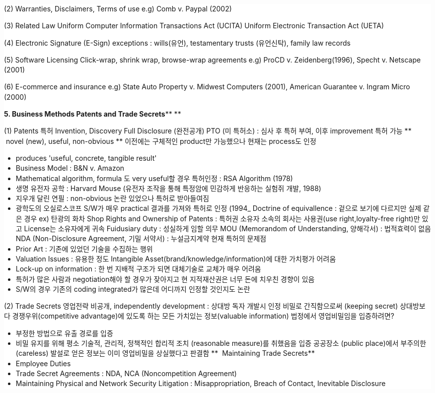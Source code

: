 (2) Warranties, Disclaimers, Terms of use
e.g) Comb v. Paypal (2002)

(3) Related Law
Uniform Computer Information Transactions Act (UCITA)
Uniform Electronic Transaction Act (UETA)

(4) Electronic Signature (E-Sign)
exceptions : wills(유언), testamentary trusts (유언신탁), family law records

(5) Software Licensing
Click-wrap, shrink wrap, browse-wrap agreements
e.g) ProCD v. Zeidenberg(1996), Specht v. Netscape (2001)

(6) E-commerce and insurance
e.g) State Auto Property v. Midwest Computers (2001), American Guarantee v. Ingram Micro (2000)

**5. Business Methods Patents and Trade Secrets**** **

(1) Patents 특허
Invention, Discovery
Full Disclosure (완전공개)
PTO (미 특허소) : 심사 후 특허 부여, 이후 improvement 특허 가능
**      novel (new), useful, non-obvious **
이전에는 구체적인 product만 가능했으나 현재는 process도 인정
- produces 'useful, concrete, tangible result'
- Business Model : B&N v. Amazon
- Mathematical algorithm, formula 도 very useful할 경우 특허인정 : RSA Algorithm (1978)
- 생명 유전자 공학 : Harvard Mouse (유전자 조작을 통해 특정암에 민감하게 반응하는 실험쥐 개발, 1988)
- 지우개 달린 연필 : non-obvious 논란 있었으나 특허로 받아들여짐
- 광학도의 오실로스코프 S/W가 매우 practical 결과를 가져와 특허로 인정 (1994_
Doctrine of equivallence
: 겉으로 보기에 다르지만 실제 같은 경우 ex) 탄광의 화차
Shop Rights and Ownership of Patents
: 특허권 소유자 소속의 회사는 사용권(use right,loyalty-free right)만 있고 License는 소유자에게 귀속
Fuidusiary duty : 성실하게 임할 의무
MOU (Memorandom of Understanding, 양해각서) : 법적효력이 없음
NDA (Non-Disclosure Agreement, 기밀 서약서) : 누설금지계약
현재 특허의 문제점
- Prior Art : 기존에 있었던 기술을 수집하는 행위
- Valuation Issues : 유용한 정도 Intangible Asset(brand/knowledge/information)에 대한 가치평가 어려움
- Lock-up on information : 한 번 지배적 구조가 되면 대체기술로 교체가 매우 어려움
- 특허가 많은 사람과 negotiation해야 할 경우가 잦아지고 현 지적재산권은 너무 돈에 치우친 경향이 있음
- S/W의 경우 기존의 coding integrated가 많은데 어디까지 인정할 것인지도 논란

(2) Trade Secrets 영업전략
비공개, independently development : 상대방 독자 개발시 인정
비밀로 간직함으로써 (keeping secret) 상대방보다 경쟁우위(competitive advantage)에 있도록 하는
모든 가치있는 정보(valuable information)
법정에서 영업비밀임을 입증하려면?
- 부정한 방법으로 유출 경로를 입증
- 비밀 유지를 위해 평소 기술적, 관리적, 정책적인 합리적 조치 (reasonable measure)를 취했음을 입증
공공장소 (public place)에서 부주의한(careless) 발설로 얻은 정보는 이미 영업비밀을 상실했다고 판결함
**  Maintaining Trade Secrets**
- Employee Duties
- Trade Secret Agreements : NDA, NCA (Noncompetition Agreement)
- Maintaining Physical and Network Security
Litigation : Misappropriation, Breach of Contact, Inevitable Disclosure
